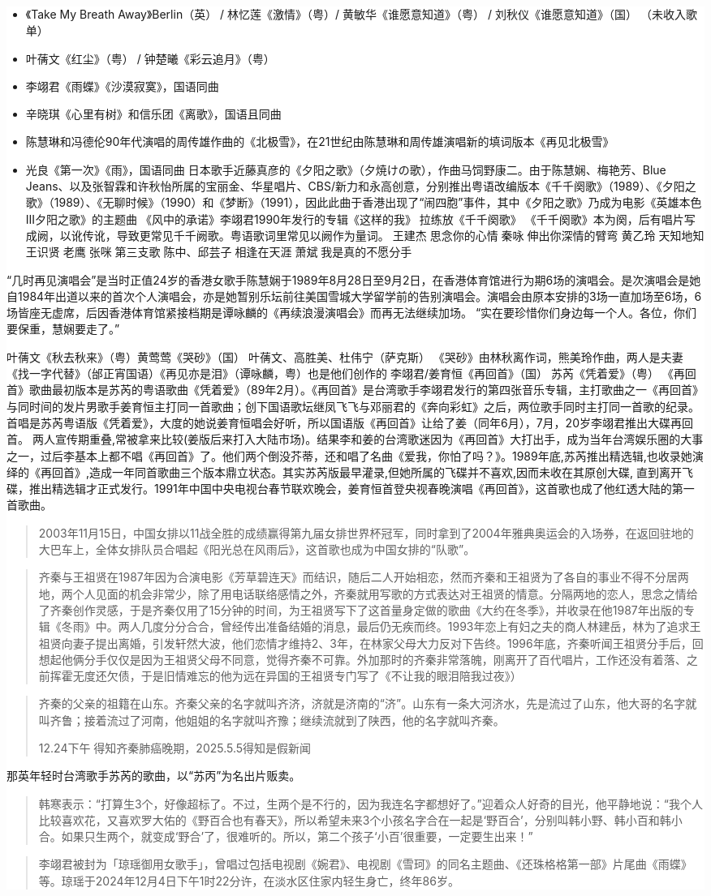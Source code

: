- 《Take My Breath Away》Berlin（英） / 林忆莲《激情》（粤）/ 黄敏华《谁愿意知道》（粤） / 刘秋仪《谁愿意知道》（国） （未收入歌单）

- 叶蒨文《红尘》（粤） / 钟楚曦《彩云追月》（粤）

- 李翊君《雨蝶》《沙漠寂寞》，国语同曲
- 辛晓琪《心里有树》和信乐团《离歌》，国语且同曲
- 陈慧琳和冯德伦90年代演唱的周传雄作曲的《北极雪》，在21世纪由陈慧琳和周传雄演唱新的填词版本《再见北极雪》
- 光良《第一次》《雨》，国语同曲
  日本歌手近藤真彦的《夕阳之歌》（夕焼けの歌），作曲马饲野康二。由于陈慧娴、梅艳芳、Blue Jeans、以及张智霖和许秋怡所属的宝丽金、华星唱片、CBS/新力和永高创意，分别推出粤语改编版本《千千阕歌》（1989）、《夕阳之歌》（1989）、《无聊时候》（1990）和《梦断》（1991），因此此曲于香港出现了“闹四胞”事件，其中《夕阳之歌》乃成为电影《英雄本色III夕阳之歌》的主题曲 《风中的承诺》李翊君1990年发行的专辑《这样的我》
  拉练放《千千阕歌》
  《千千阕歌》本为阕，后有唱片写成阙，以讹传讹，导致更常见千千阙歌。粤语歌词里常见以阙作为量词。
  王建杰 思念你的心情
  秦咏 伸出你深情的臂弯
  黄乙玲 天知地知
  王识贤 老鹰
  张咪 第三支歌
  陈中、邱芸子 相逢在天涯
  萧斌 我是真的不愿分手

“几时再见演唱会”是当时正值24岁的香港女歌手陈慧娴于1989年8月28日至9月2日，在香港体育馆进行为期6场的演唱会。是次演唱会是她自1984年出道以来的首次个人演唱会，亦是她暂别乐坛前往美国雪城大学留学前的告别演唱会。演唱会由原本安排的3场一直加场至6场，6场皆座无虚席，后因香港体育馆紧接档期是谭咏麟的《再续浪漫演唱会》而再无法继续加场。
“实在要珍惜你们身边每一个人。各位，你们要保重，慧娴要走了。”

叶蒨文《秋去秋来》（粤）黄莺莺《哭砂》（国） 叶蒨文、高胜美、杜伟宁（萨克斯）
《哭砂》由林秋离作词，熊美玲作曲，两人是夫妻
《找一字代替》（邰正宵国语）《再见亦是泪》（谭咏麟，粤）也是他们创作的
李翊君/姜育恒《再回首》（国） 苏芮《凭着爱》（粤）
《再回首》歌曲最初版本是苏芮的粤语歌曲《凭着爱》（89年2月）。《再回首》是台湾歌手李翊君发行的第四张音乐专辑，主打歌曲之一《再回首》与同时间的发片男歌手姜育恒主打同一首歌曲；创下国语歌坛继凤飞飞与邓丽君的《奔向彩虹》之后，两位歌手同时主打同一首歌的纪录。
首唱是苏芮粤语版《凭着爱》，大度的她说姜育恒唱会好听，所以国语版《再回首》让给了姜（同年6月），7月，20岁李翊君推出大碟再回首。 两人宣传期重叠,常被拿来比较(姜版后来打入大陆市场)。结果李和姜的台湾歌迷因为《再回首》大打出手，成为当年台湾娱乐圈的大事之一，过后李基本上都不唱《再回首》了。他们两个倒没芥蒂，还和唱了名曲《爱我，你怕了吗？》。1989年底,苏芮推出精选辑,也收录她演绎的《再回首》,造成一年同首歌曲三个版本鼎立状态。其实苏芮版最早灌录,但她所属的飞碟并不喜欢,因而未收在其原创大碟, 直到离开飞碟，推出精选辑才正式发行。1991年中国中央电视台春节联欢晚会，姜育恒首登央视春晚演唱《再回首》，这首歌也成了他红透大陆的第一首歌曲。

> 2003年11月15日，中国女排以11战全胜的成绩赢得第九届女排世界杯冠军，同时拿到了2004年雅典奥运会的入场券，在返回驻地的大巴车上，全体女排队员合唱起《阳光总在风雨后》，这首歌也成为中国女排的“队歌”。

> 齐秦与王祖贤在1987年因为合演电影《芳草碧连天》而结识，随后二人开始相恋，然而齐秦和王祖贤为了各自的事业不得不分居两地，两个人见面的机会非常少，除了用电话联络感情之外，齐秦就用写歌的方式表达对王祖贤的情意。分隔两地的恋人，思念之情给了齐秦创作灵感，于是齐秦仅用了15分钟的时间，为王祖贤写下了这首量身定做的歌曲《大约在冬季》，并收录在他1987年出版的专辑《冬雨》中。两人几度分分合合，曾经传出准备结婚的消息，最后仍无疾而终。1993年恋上有妇之夫的商人林建岳，林为了追求王祖贤向妻子提出离婚，引发轩然大波，他们恋情才维持2、3年，在林家父母大力反对下告终。1996年底，齐秦听闻王祖贤分手后，回想起他俩分手仅仅是因为王祖贤父母不同意，觉得齐秦不可靠。外加那时的齐秦非常落魄，刚离开了百代唱片，工作还没有着落、之前挥霍无度还欠债，于是旧情难忘的他为远在异国的王祖贤专门写了《不让我的眼泪陪我过夜》）

> 齐秦的父亲的祖籍在山东。齐秦父亲的名字就叫齐济，济就是济南的“济”。山东有一条大河济水，先是流过了山东，他大哥的名字就叫齐鲁；接着流过了河南，他姐姐的名字就叫齐豫；继续流就到了陕西，他的名字就叫齐秦。
>
> 12.24下午 得知齐秦肺癌晚期，2025.5.5得知是假新闻

那英年轻时台湾歌手苏芮的歌曲，以“苏丙”为名出片贩卖。

> 韩寒表示：“打算生3个，好像超标了。不过，生两个是不行的，因为我连名字都想好了。”迎着众人好奇的目光，他平静地说：“我个人比较喜欢花，又喜欢罗大佑的《野百合也有春天》，所以希望未来3个小孩名字合在一起是‘野百合’，分别叫韩小野、韩小百和韩小合。如果只生两个，就变成‘野合’了，很难听的。所以，第二个孩子‘小百’很重要，一定要生出来！”

> 李翊君被封为「琼瑶御用女歌手」，曾唱过包括电视剧《婉君》、电视剧《雪珂》的同名主题曲、《还珠格格第一部》片尾曲《雨蝶》等。琼瑶于2024年12月4日下午1时22分许，在淡水区住家内轻生身亡，终年86岁。

